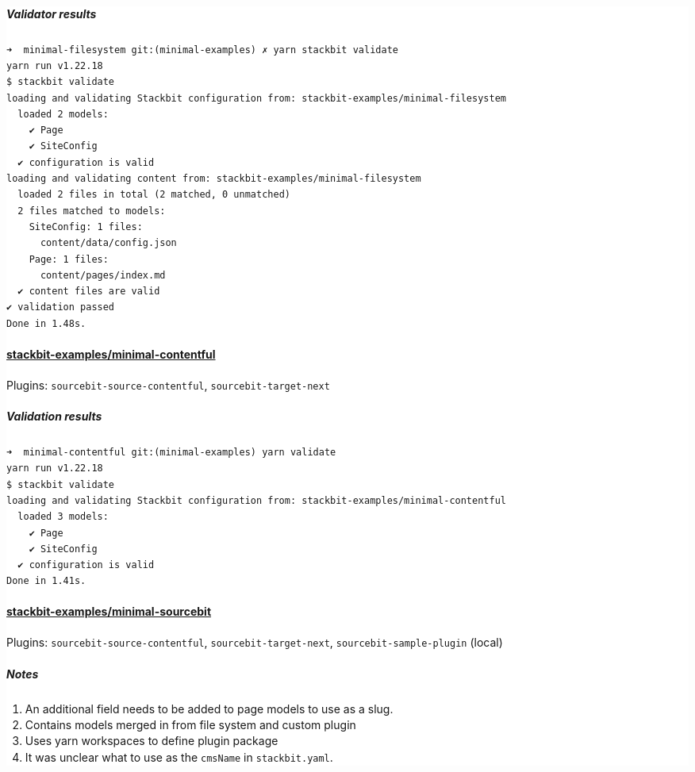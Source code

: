 ##### Validator results

```
➜  minimal-filesystem git:(minimal-examples) ✗ yarn stackbit validate
yarn run v1.22.18
$ stackbit validate
loading and validating Stackbit configuration from: stackbit-examples/minimal-filesystem
  loaded 2 models:
    ✔ Page
    ✔ SiteConfig
  ✔ configuration is valid
loading and validating content from: stackbit-examples/minimal-filesystem
  loaded 2 files in total (2 matched, 0 unmatched)
  2 files matched to models:
    SiteConfig: 1 files:
      content/data/config.json
    Page: 1 files:
      content/pages/index.md
  ✔ content files are valid
✔ validation passed
Done in 1.48s.
```


#### [stackbit-examples/minimal-contentful](https://github.com/stackbit-themes/stackbit-examples/tree/minimal-examples/minimal-contentful)

Plugins: `sourcebit-source-contentful`, `sourcebit-target-next`


##### Validation results

```
➜  minimal-contentful git:(minimal-examples) yarn validate
yarn run v1.22.18
$ stackbit validate
loading and validating Stackbit configuration from: stackbit-examples/minimal-contentful
  loaded 3 models:
    ✔ Page
    ✔ SiteConfig
  ✔ configuration is valid
Done in 1.41s.
```

#### [stackbit-examples/minimal-sourcebit](https://github.com/stackbit-themes/stackbit-examples/tree/minimal-examples/minimal-sourcebit)

Plugins: `sourcebit-source-contentful`, `sourcebit-target-next`, `sourcebit-sample-plugin` (local)

##### Notes

1. An additional field needs to be added to page models to use as a slug.
2. Contains models merged in from file system and custom plugin
3. Uses yarn workspaces to define plugin package
4. It was unclear what to use as the `cmsName` in `stackbit.yaml`.

